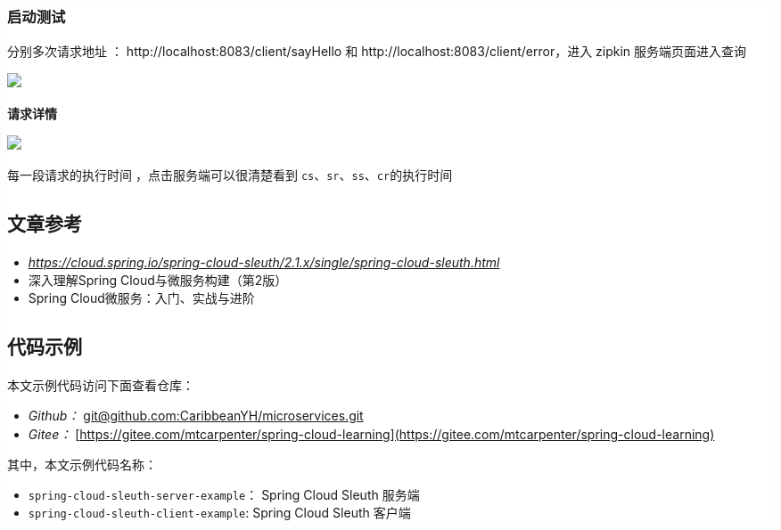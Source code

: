 ### 启动测试

分别多次请求地址 ： http://localhost:8083/client/sayHello 和 http://localhost:8083/client/error，进入 zipkin 服务端页面进入查询

![](http://mtcarpenter.oss-cn-beijing.aliyuncs.com/2020/21263952-7d0d-f7af-f50a-9e7b7d327dc4.png)

**请求详情**

![](http://mtcarpenter.oss-cn-beijing.aliyuncs.com/2020/fe1f477f-b73f-72b0-6e62-fcdcd3a7cc94.png)

每一段请求的执行时间 ，点击服务端可以很清楚看到  `cs`、`sr`、`ss`、`cr`的执行时间

## 文章参考

- *https://cloud.spring.io/spring-cloud-sleuth/2.1.x/single/spring-cloud-sleuth.html*
- 深入理解Spring Cloud与微服务构建（第2版） 
- Spring Cloud微服务：入门、实战与进阶 

## 代码示例

本文示例代码访问下面查看仓库：

- *Github：* [git@github.com:CaribbeanYH/microservices.git](git@github.com:CaribbeanYH/microservices.git)
- *Gitee：* [https://gitee.com/mtcarpenter/spring-cloud-learning](https://gitee.com/mtcarpenter/spring-cloud-learning)

其中，本文示例代码名称： 

- `spring-cloud-sleuth-server-example`： Spring Cloud Sleuth 服务端
- `spring-cloud-sleuth-client-example`:  Spring Cloud Sleuth 客户端